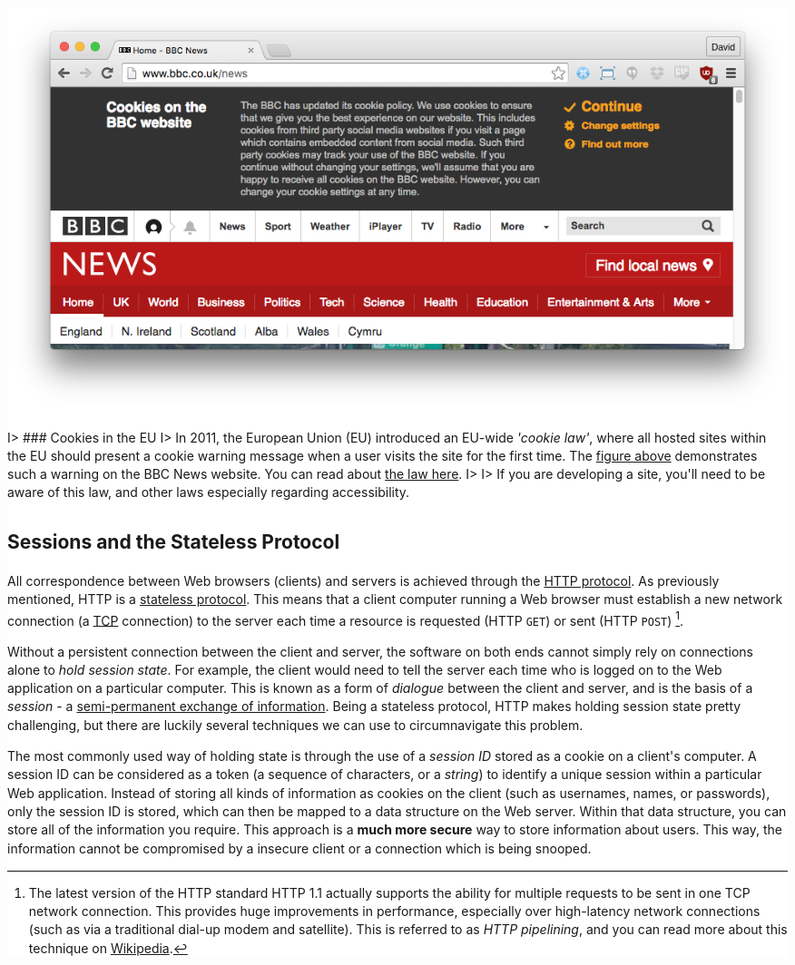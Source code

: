 ![A screenshot of the BBC News website (hosted in the United Kingdom) with the cookie warning message presented at the top of the page.](images/ch10-bbcnews.png)

I> ### Cookies in the EU
I> In 2011, the European Union (EU) introduced an EU-wide *'cookie law'*, where all hosted sites within the EU should present a cookie warning message when a user visits the site for the first time. The [figure above](#fig-ch10-bbcnews) demonstrates such a warning on the BBC News website. You can read about [the law here](https://ico.org.uk/for-organisations/guide-to-pecr/cookies-and-similar-technologies/).
I>
I> If you are developing a site, you'll need to be aware of this law, and other laws especially regarding accessibility.

## Sessions and the Stateless Protocol
All correspondence between Web browsers (clients) and servers is achieved through the [HTTP protocol](http://en.wikipedia.org/wiki/Hypertext_Transfer_Protocol). As previously mentioned, HTTP is a [stateless protocol](http://en.wikipedia.org/wiki/Stateless_protocol). This means that a client computer running a Web browser must establish a new network connection (a [TCP](https://en.wikipedia.org/wiki/Transmission_Control_Protocol) connection) to the server each time a resource is requested (HTTP `GET`) or sent (HTTP `POST`) [^1].

Without a persistent connection between the client and server, the software on both ends cannot simply rely on connections alone to *hold session state*. For example, the client would need to tell the server each time who is logged on to the Web application on a particular computer. This is known as a form of *dialogue* between the client and server, and is the basis of a *session* - a [semi-permanent exchange of information](http://en.wikipedia.org/wiki/Session_(computer_science)). Being a stateless protocol, HTTP makes holding session state pretty challenging, but there are luckily several techniques we can use to circumnavigate this problem.

The most commonly used way of holding state is through the use of a *session ID* stored as a cookie on a client's computer. A session ID can be considered as a token (a sequence of characters, or a *string*) to identify a unique session within a particular Web application. Instead of storing all kinds of information as cookies on the client (such as usernames, names, or passwords), only the session ID is stored, which can then be mapped to a data structure on the Web server. Within that data structure, you can store all of the information you require. This approach is a **much more secure** way to store information about users. This way, the information cannot be compromised by a insecure client or a connection which is being snooped.


[^1]: The latest version of the HTTP standard HTTP 1.1 actually supports the ability for multiple requests to be sent in one TCP network connection. This provides huge improvements in performance, especially over high-latency network connections (such as via a traditional dial-up modem and satellite). This is referred to as *HTTP pipelining*, and you can read more about this technique on [Wikipedia](http://en.wikipedia.org/wiki/HTTP_pipelining).